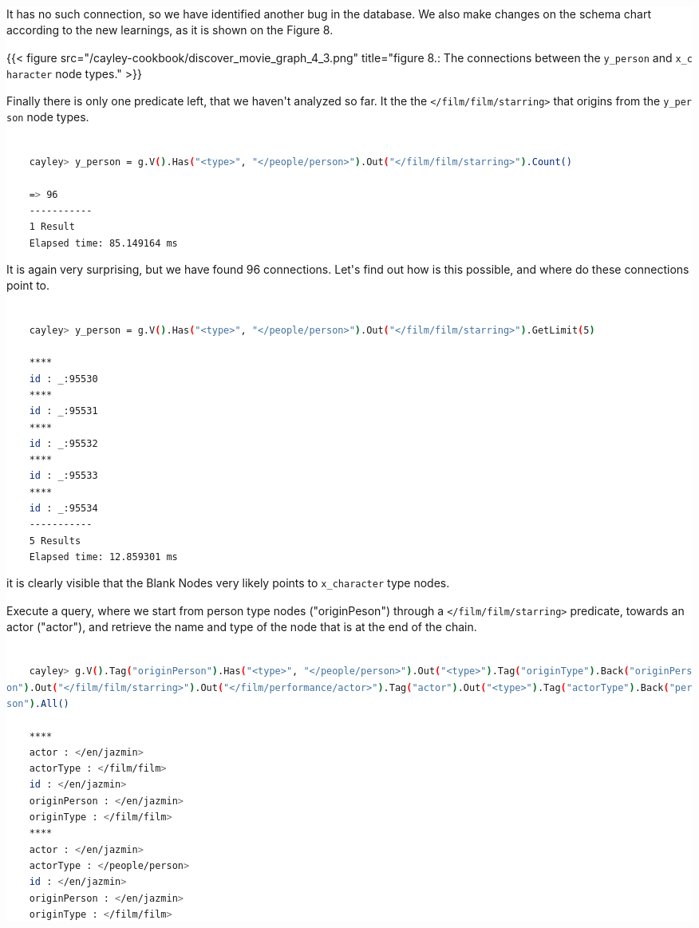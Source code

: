 It has no such connection, so we have identified another bug in the database. We also make changes on the schema chart according to the new learnings, as it is shown on the Figure 8.

{{< figure src="/cayley-cookbook/discover_movie_graph_4_3.png" title="figure 8.: The connections between the `y_person` and `x_character` node types." >}}

Finally there is only one predicate left, that we haven't analyzed so far. It the the `</film/film/starring>` that origins from the `y_person` node types.

```bash

    cayley> y_person = g.V().Has("<type>", "</people/person>").Out("</film/film/starring>").Count()

    => 96
    -----------
    1 Result
    Elapsed time: 85.149164 ms

```

It is again very surprising, but we have found 96 connections. Let's find out how is this possible, and where do these connections point to.

```bash

    cayley> y_person = g.V().Has("<type>", "</people/person>").Out("</film/film/starring>").GetLimit(5)

    ****
    id : _:95530
    ****
    id : _:95531
    ****
    id : _:95532
    ****
    id : _:95533
    ****
    id : _:95534
    -----------
    5 Results
    Elapsed time: 12.859301 ms

```

it is clearly visible that the Blank Nodes very likely points to `x_character` type nodes.

Execute a query, where we start from person type nodes ("originPeson") through a `</film/film/starring>` predicate, towards an actor ("actor"), and retrieve the name and type of the node that is at the end of the chain.

```bash

    cayley> g.V().Tag("originPerson").Has("<type>", "</people/person>").Out("<type>").Tag("originType").Back("originPerson").Out("</film/film/starring>").Out("</film/performance/actor>").Tag("actor").Out("<type>").Tag("actorType").Back("person").All()

    ****
    actor : </en/jazmin>
    actorType : </film/film>
    id : </en/jazmin>
    originPerson : </en/jazmin>
    originType : </film/film>
    ****
    actor : </en/jazmin>
    actorType : </people/person>
    id : </en/jazmin>
    originPerson : </en/jazmin>
    originType : </film/film>
```